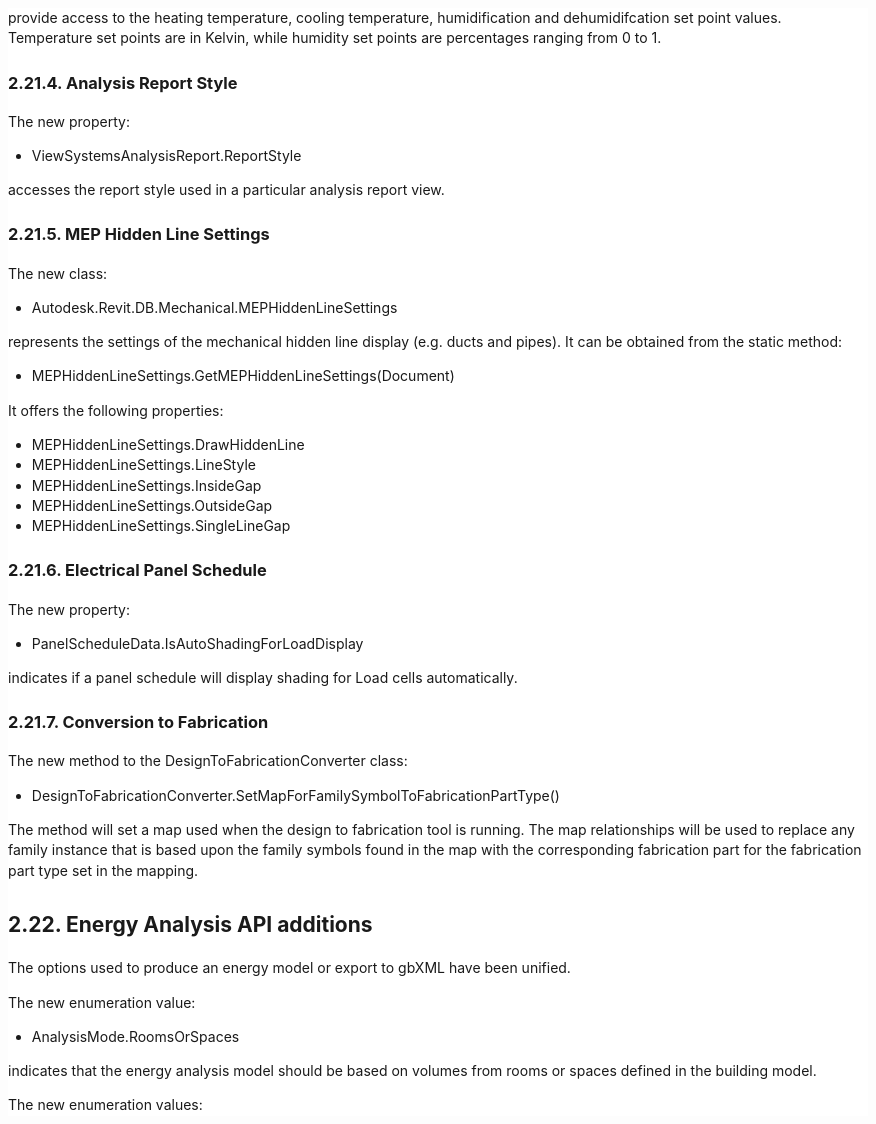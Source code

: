 provide access to the heating temperature, cooling temperature, humidification and dehumidifcation set point values.  Temperature set points are in Kelvin, while humidity set points are percentages ranging from 0 to 1.

<a name="4.2.21.4"></a><h3 class="new">2.21.4. Analysis Report Style</h3>

The new property:

- ViewSystemsAnalysisReport.ReportStyle

accesses the report style used in a particular analysis report view.

<a name="4.2.21.5"></a><h3 class="new">2.21.5. MEP Hidden Line Settings</h3>

The new class:

- Autodesk.Revit.DB.Mechanical.MEPHiddenLineSettings

represents the settings of the mechanical hidden line display (e.g. ducts and pipes). It can be obtained from the static method:

- MEPHiddenLineSettings.GetMEPHiddenLineSettings(Document)

It offers the following properties:

- MEPHiddenLineSettings.DrawHiddenLine
- MEPHiddenLineSettings.LineStyle
- MEPHiddenLineSettings.InsideGap
- MEPHiddenLineSettings.OutsideGap
- MEPHiddenLineSettings.SingleLineGap

<a name="4.2.21.6"></a><h3 class="new">2.21.6. Electrical Panel Schedule</h3>

The new property:

- PanelScheduleData.IsAutoShadingForLoadDisplay

indicates if a panel schedule will display shading for Load cells automatically.

<a name="4.2.21.7"></a><h3 class="new">2.21.7. Conversion to Fabrication</h3>

The new method to the DesignToFabricationConverter class:

- DesignToFabricationConverter.SetMapForFamilySymbolToFabricationPartType()

The method will set a map used when the design to fabrication tool is running.  The map relationships will be used to replace any family instance that is based upon the family symbols found in the map with the corresponding fabrication part for the fabrication part type set in the mapping.



<a name="4.2.22"></a><h2 class="new">2.22. Energy Analysis API additions</h2>

The options used to produce an energy model or export to gbXML have been unified.

The new enumeration value:

- AnalysisMode.RoomsOrSpaces

indicates that the energy analysis model should be based on volumes from rooms or spaces defined in the building model.

The new enumeration values:
